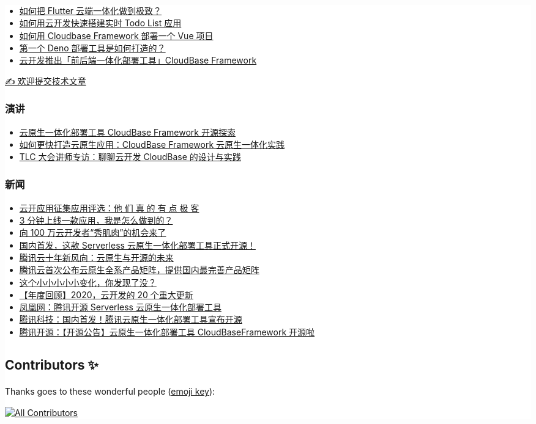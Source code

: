 - [如何把 Flutter 云端一体化做到极致？](https://cloudbase.net/community/share/articles/f2716ee45f28f9c900574d1f1e064e9f.html)
- [如何用云开发快速搭建实时 Todo List 应用](https://cloudbase.net/community/share/articles/b1cb7d3a5f39e4f300b41bcd78e9aedd.html)
- [如何用 Cloudbase Framework 部署一个 Vue 项目](https://cloudbase.net/community/share/articles/b333e0365fae0298009f112050646450.html)
- [第一个 Deno 部署工具是如何打造的？](https://cloudbase.net/community/share/articles/60173c665f44d8e900438bb57ee9d9f8.html)
- [云开发推出「前后端一体化部署工具」CloudBase Framework](https://cloudbase.net/community/share/articles/b4f7b7d25fab5c330068ed523f8db5a8.html)

[✍️ 欢迎提交技术文章](https://github.com/Tencent/cloudbase-framework/blob/master/community/posts/README.md)

### 演讲

- [云原生一体化部署工具 CloudBase Framework 开源探索](https://ke.sifou.com/course/1650000037526331/section/1500000038144935)
- [如何更快打造云原生应用：CloudBase Framework 云原生一体化实践](https://developers.weixin.qq.com/community/business/doc/00086ceed60ca0ac9c5b655245b00d)
- [TLC 大会讲师专访：聊聊云开发 CloudBase 的设计与实践](https://developers.weixin.qq.com/community/develop/article/doc/0000e8e38dce783548da99ad851c13)

### 新闻

- [云开应用征集应用评选：他 们 真 的 有 点 极 客](https://mp.weixin.qq.com/s/6ALOy5SpKl1aaAop_dCMAw)
- [3 分钟上线一款应用，我是怎么做到的？](https://mp.weixin.qq.com/s/tAuNIw3f0LcbfuQkb4k1OA)
- [向 100 万云开发者“秀肌肉”的机会来了](https://developers.weixin.qq.com/community/develop/article/doc/0006c83221820087dc8b61e9551013)
- [国内首发，这款 Serverless 云原生一体化部署工具正式开源！](https://cloudbase.net/community/share/articles/85ff8afa5fea952d00e079bf24a3c724.html)
- [腾讯云十年新风向：云原生与开源的未来](https://www.leiphone.com/news/202012/Ao4Xg8E6YcbASFeQ.html)
- [腾讯云首次公布云原生全系产品矩阵，提供国内最完善产品矩阵](http://www.sohu.com/a/410762466_220528)
- [这个小小小小小变化，你发现了没？](https://developers.weixin.qq.com/community/develop/article/doc/00088c6a06c090085d4b9ed825ac13)
- [【年度回顾】2020，云开发的 20 个重大更新](https://developers.weixin.qq.com/community/develop/article/doc/000e0421af02683b269bf97c45b013)
- [凤凰网：腾讯开源 Serverless 云原生一体化部署工具](https://tech.ifeng.com/c/82QmuBnxirE)
- [腾讯科技：国内首发！腾讯云原生一体化部署工具宣布开源](https://view.inews.qq.com/a/TEC2020122301795000?openid=o04IBAFpKGglC-M8UhvMWNvZB4_k&key=28f30db0e9a68db6ac09f9e5fce6ac6868c7187049e86728ffa35a2a75911d8f06a028a5f8f754a29f2dc0534b77144149aa036379ec6a9785ddca97ef3848bcaf95f9dfa75f60f8ed3400c54894cadc01ac4afbfbe7b6b1577b563a9404aabe8d18f4cc414ac3cc928647dc68df0473fd46af19718ce1b9bcd3b9780763b5a8&version=17001231&devicetype=iOS13.6&wuid=oDdoCtyGunJUMhaC1PHnwN-4hKMc&cv=0x17001231&dt=1&lang=zh_CN&pass_ticket=z12QsUmu%2B5Drw15tMbDawvYIXV3ECgdzZndS8uq476IPO0jnE7AgDW86CYbAFvoI&sharer=o04IBAFpKGglC-M8UhvMWNvZB4_k&uid=&shareto=)
- [腾讯开源：【开源公告】云原生一体化部署工具 CloudBaseFramework 开源啦](https://mp.weixin.qq.com/s/Axt33-Olz1dKjb5XuxAe2w)

## <a name="contributor"></a> Contributors ✨

Thanks goes to these wonderful people ([emoji key](https://allcontributors.org/docs/en/emoji-key)):


[![All Contributors](https://img.shields.io/badge/all_contributors-38-orange.svg?style=flat-square)](#contributors-)

